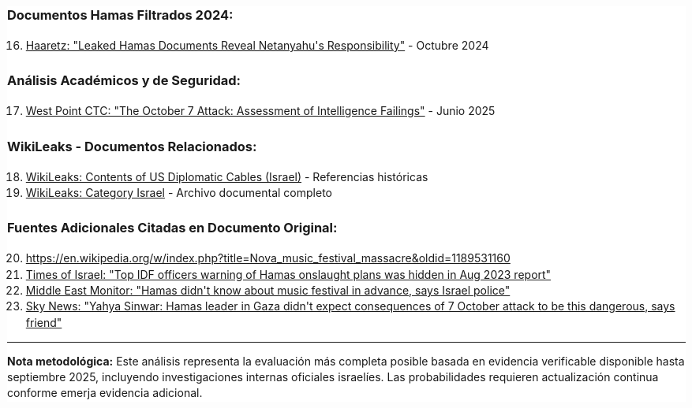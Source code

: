 ### Documentos Hamas Filtrados 2024:
16. [Haaretz: "Leaked Hamas Documents Reveal Netanyahu's Responsibility"](https://www.haaretz.com/israel-news/2024-10-14/ty-article/.premium/leaked-hamas-documents-aimed-at-aiding-netanyahu-reveal-his-role-in-the-oct-7-massacre/00000192-8722-de5b-abf7-8f62053b0000) - Octubre 2024

### Análisis Académicos y de Seguridad:
17. [West Point CTC: "The October 7 Attack: Assessment of Intelligence Failings"](https://ctc.westpoint.edu/the-october-7-attack-an-assessment-of-the-intelligence-failings/) - Junio 2025

### WikiLeaks - Documentos Relacionados:
18. [WikiLeaks: Contents of US Diplomatic Cables (Israel)](https://en.wikipedia.org/wiki/Contents_of_the_United_States_diplomatic_cables_leak_(Israel)) - Referencias históricas
19. [WikiLeaks: Category Israel](https://wikileaks.org/wiki/Category:Israel) - Archivo documental completo

### Fuentes Adicionales Citadas en Documento Original:
20. https://en.wikipedia.org/w/index.php?title=Nova_music_festival_massacre&oldid=1189531160
21. [Times of Israel: "Top IDF officers warning of Hamas onslaught plans was hidden in Aug 2023 report"](https://www.timesofisrael.com/top-idf-officers-warning-of-hamas-onslaught-plans-was-hidden-in-aug-2023-report/)
22. [Middle East Monitor: "Hamas didn't know about music festival in advance, says Israel police"](https://www.middleeastmonitor.com/20231119-hamas-didnt-know-about-music-festival-in-advance-says-israel-police/)
23. [Sky News: "Yahya Sinwar: Hamas leader in Gaza didn't expect consequences of 7 October attack to be this dangerous, says friend"](https://news.sky.com/story/yahya-sinwar-hamas-leader-in-gaza-didnt-expect-consequences-of-7-october-attack-to-be-this-dangerous-says-friend-13071788)

---

**Nota metodológica:** Este análisis representa la evaluación más completa posible basada en evidencia verificable disponible hasta septiembre 2025, incluyendo investigaciones internas oficiales israelíes. Las probabilidades requieren actualización continua conforme emerja evidencia adicional.